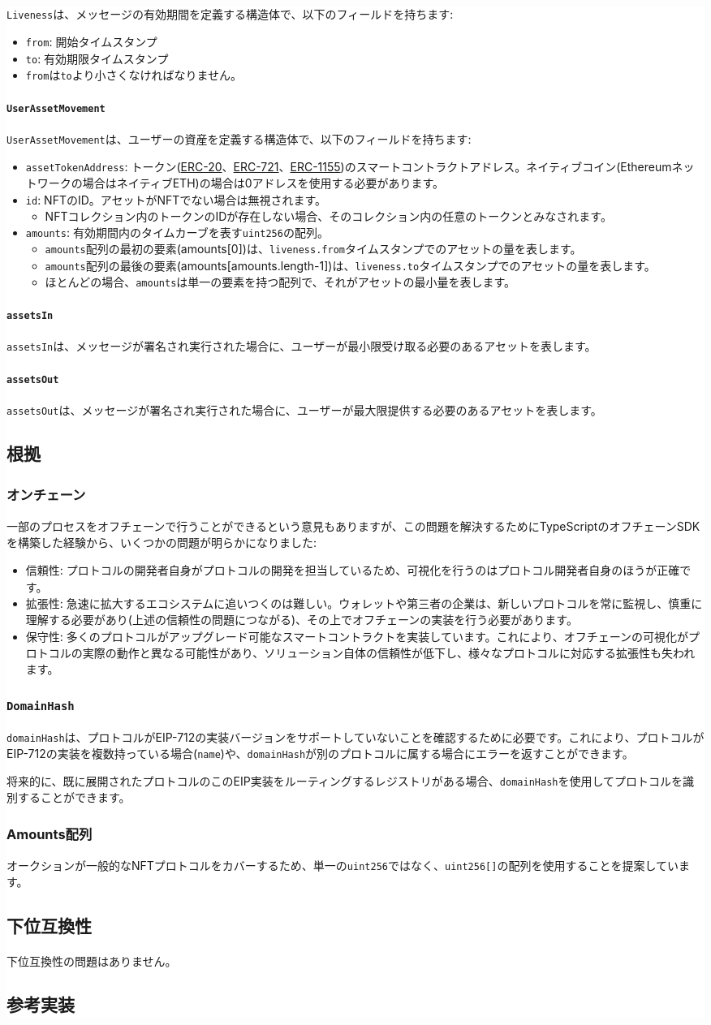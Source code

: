 `Liveness`は、メッセージの有効期間を定義する構造体で、以下のフィールドを持ちます:

- `from`: 開始タイムスタンプ
- `to`: 有効期限タイムスタンプ
- `from`は`to`より小さくなければなりません。

#### `UserAssetMovement`

`UserAssetMovement`は、ユーザーの資産を定義する構造体で、以下のフィールドを持ちます:

- `assetTokenAddress`: トークン([ERC-20](./eip-20.md)、[ERC-721](./eip-721.md)、[ERC-1155](./eip-1155.md))のスマートコントラクトアドレス。ネイティブコイン(Ethereumネットワークの場合はネイティブETH)の場合は0アドレスを使用する必要があります。
- `id`: NFTのID。アセットがNFTでない場合は無視されます。
    - NFTコレクション内のトークンのIDが存在しない場合、そのコレクション内の任意のトークンとみなされます。
- `amounts`: 有効期間内のタイムカーブを表す`uint256`の配列。
    - `amounts`配列の最初の要素(amounts[0])は、`liveness.from`タイムスタンプでのアセットの量を表します。
    - `amounts`配列の最後の要素(amounts[amounts.length-1])は、`liveness.to`タイムスタンプでのアセットの量を表します。
    - ほとんどの場合、`amounts`は単一の要素を持つ配列で、それがアセットの最小量を表します。

#### `assetsIn`

`assetsIn`は、メッセージが署名され実行された場合に、ユーザーが最小限受け取る必要のあるアセットを表します。

#### `assetsOut`

`assetsOut`は、メッセージが署名され実行された場合に、ユーザーが最大限提供する必要のあるアセットを表します。

## 根拠

### オンチェーン

一部のプロセスをオフチェーンで行うことができるという意見もありますが、この問題を解決するためにTypeScriptのオフチェーンSDKを構築した経験から、いくつかの問題が明らかになりました:

- 信頼性: プロトコルの開発者自身がプロトコルの開発を担当しているため、可視化を行うのはプロトコル開発者自身のほうが正確です。
- 拡張性: 急速に拡大するエコシステムに追いつくのは難しい。ウォレットや第三者の企業は、新しいプロトコルを常に監視し、慎重に理解する必要があり(上述の信頼性の問題につながる)、その上でオフチェーンの実装を行う必要があります。
- 保守性: 多くのプロトコルがアップグレード可能なスマートコントラクトを実装しています。これにより、オフチェーンの可視化がプロトコルの実際の動作と異なる可能性があり、ソリューション自体の信頼性が低下し、様々なプロトコルに対応する拡張性も失われます。

### `DomainHash`

`domainHash`は、プロトコルがEIP-712の実装バージョンをサポートしていないことを確認するために必要です。これにより、プロトコルがEIP-712の実装を複数持っている場合(`name`)や、`domainHash`が別のプロトコルに属する場合にエラーを返すことができます。

将来的に、既に展開されたプロトコルのこのEIP実装をルーティングするレジストリがある場合、`domainHash`を使用してプロトコルを識別することができます。

### Amounts配列

オークションが一般的なNFTプロトコルをカバーするため、単一の`uint256`ではなく、`uint256[]`の配列を使用することを提案しています。

## 下位互換性

下位互換性の問題はありません。

## 参考実装

